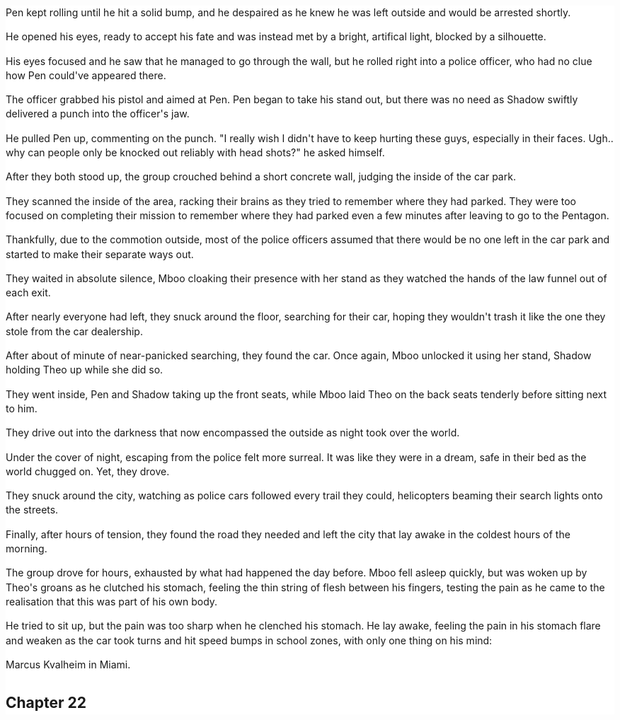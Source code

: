 Pen kept rolling until he hit a solid bump, and he despaired as he knew he was left outside and would be arrested shortly.

He opened his eyes, ready to accept his fate and was instead met by a bright, artifical light, blocked by a silhouette.

His eyes focused and he saw that he managed to go through the wall, but he rolled right into a police officer, who had no clue how Pen could've appeared there.

The officer grabbed his pistol and aimed at Pen. Pen began to take his stand out, but there was no need as Shadow swiftly delivered a punch into the officer's jaw.

He pulled Pen up, commenting on the punch. "I really wish I didn't have to keep hurting these guys, especially in their faces. Ugh.. why can people only be knocked out reliably with head shots?" he asked himself.

After they both stood up, the group crouched behind a short concrete wall, judging the inside of the car park.

They scanned the inside of the area, racking their brains as they tried to remember where they had parked. They were too focused on completing their mission to remember where they had parked even a few minutes after leaving to go to the Pentagon.

Thankfully, due to the commotion outside, most of the police officers assumed that there would be no one left in the car park and started to make their separate ways out.

They waited in absolute silence, Mboo cloaking their presence with her stand as they watched the hands of the law funnel out of each exit.

After nearly everyone had left, they snuck around the floor, searching for their car, hoping they wouldn't trash it like the one they stole from the car dealership.

After about of minute of near-panicked searching, they found the car. Once again, Mboo unlocked it using her stand, Shadow holding Theo up while she did so.

They went inside, Pen and Shadow taking up the front seats, while Mboo laid Theo on the back seats tenderly before sitting next to him.

They drive out into the darkness that now encompassed the outside as night took over the world.

Under the cover of night, escaping from the police felt more surreal. It was like they were in a dream, safe in their bed as the world chugged on. Yet, they drove.

They snuck around the city, watching as police cars followed every trail they could, helicopters beaming their search lights onto the streets.

Finally, after hours of tension, they found the road they needed and left the city that lay awake in the coldest hours of the morning.

The group drove for hours, exhausted by what had happened the day before. Mboo fell asleep quickly, but was woken up by Theo's groans as he clutched his stomach, feeling the thin string of flesh between his fingers, testing the pain as he came to the realisation that this was part of his own body.

He tried to sit up, but the pain was too sharp when he clenched his stomach. He lay awake, feeling the pain in his stomach flare and weaken as the car took turns and hit speed bumps in school zones, with only one thing on his mind:

Marcus Kvalheim in Miami.

## Chapter 22
